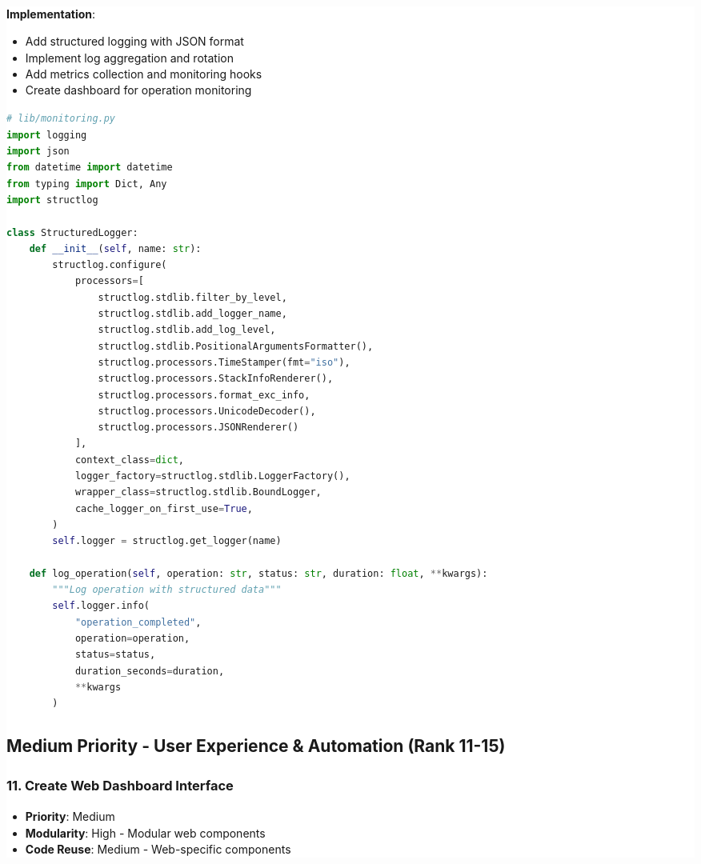 **Implementation**:
- Add structured logging with JSON format
- Implement log aggregation and rotation
- Add metrics collection and monitoring hooks
- Create dashboard for operation monitoring

```python
# lib/monitoring.py
import logging
import json
from datetime import datetime
from typing import Dict, Any
import structlog

class StructuredLogger:
    def __init__(self, name: str):
        structlog.configure(
            processors=[
                structlog.stdlib.filter_by_level,
                structlog.stdlib.add_logger_name,
                structlog.stdlib.add_log_level,
                structlog.stdlib.PositionalArgumentsFormatter(),
                structlog.processors.TimeStamper(fmt="iso"),
                structlog.processors.StackInfoRenderer(),
                structlog.processors.format_exc_info,
                structlog.processors.UnicodeDecoder(),
                structlog.processors.JSONRenderer()
            ],
            context_class=dict,
            logger_factory=structlog.stdlib.LoggerFactory(),
            wrapper_class=structlog.stdlib.BoundLogger,
            cache_logger_on_first_use=True,
        )
        self.logger = structlog.get_logger(name)
    
    def log_operation(self, operation: str, status: str, duration: float, **kwargs):
        """Log operation with structured data"""
        self.logger.info(
            "operation_completed",
            operation=operation,
            status=status,
            duration_seconds=duration,
            **kwargs
        )
```

## Medium Priority - User Experience & Automation (Rank 11-15)

### 11. **Create Web Dashboard Interface**
- **Priority**: Medium
- **Modularity**: High - Modular web components
- **Code Reuse**: Medium - Web-specific components
